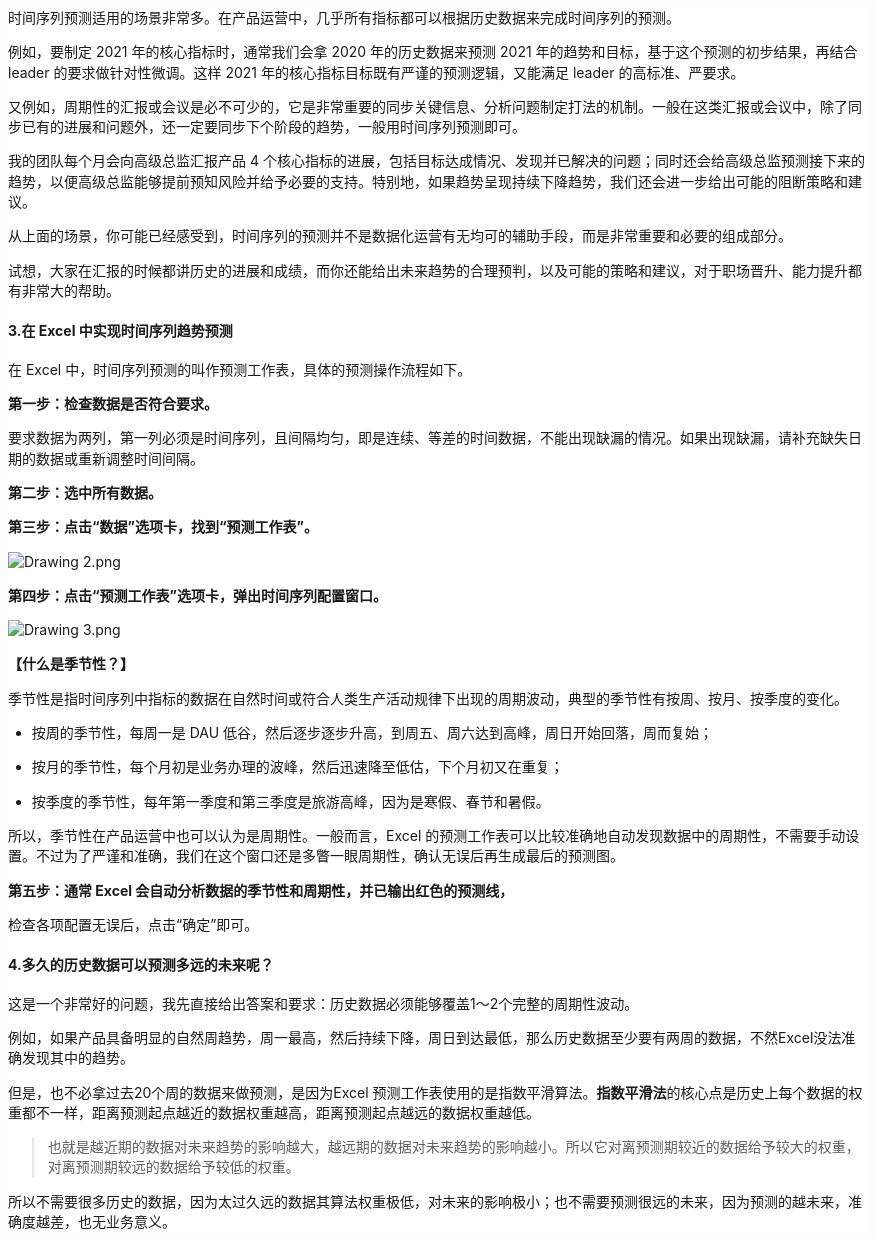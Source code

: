时间序列预测适用的场景非常多。在产品运营中，几乎所有指标都可以根据历史数据来完成时间序列的预测。

例如，要制定 2021 年的核心指标时，通常我们会拿 2020 年的历史数据来预测 2021 年的趋势和目标，基于这个预测的初步结果，再结合 leader 的要求做针对性微调。这样 2021 年的核心指标目标既有严谨的预测逻辑，又能满足 leader 的高标准、严要求。

又例如，周期性的汇报或会议是必不可少的，它是非常重要的同步关键信息、分析问题制定打法的机制。一般在这类汇报或会议中，除了同步已有的进展和问题外，还一定要同步下个阶段的趋势，一般用时间序列预测即可。

我的团队每个月会向高级总监汇报产品 4 个核心指标的进展，包括目标达成情况、发现并已解决的问题；同时还会给高级总监预测接下来的趋势，以便高级总监能够提前预知风险并给予必要的支持。特别地，如果趋势呈现持续下降趋势，我们还会进一步给出可能的阻断策略和建议。

从上面的场景，你可能已经感受到，时间序列的预测并不是数据化运营有无均可的辅助手段，而是非常重要和必要的组成部分。

试想，大家在汇报的时候都讲历史的进展和成绩，而你还能给出未来趋势的合理预判，以及可能的策略和建议，对于职场晋升、能力提升都有非常大的帮助。

#### 3.在 Excel 中实现时间序列趋势预测

在 Excel 中，时间序列预测的叫作预测工作表，具体的预测操作流程如下。

**第一步：检查数据是否符合要求。**

要求数据为两列，第一列必须是时间序列，且间隔均匀，即是连续、等差的时间数据，不能出现缺漏的情况。如果出现缺漏，请补充缺失日期的数据或重新调整时间间隔。

**第二步：选中所有数据。**

**第三步：点击“数据”选项卡，找到“预测工作表”。**

![Drawing 2.png](https://s0.lgstatic.com/i/image6/M01/02/EE/CioPOWAeQ_qAb-2LAAmshPAYbI0162.png)

**第四步：点击“预测工作表”选项卡，弹出时间序列配置窗口。**

![Drawing 3.png](https://s0.lgstatic.com/i/image6/M01/02/F0/Cgp9HWAeRACADJ49AAf7eXn6q00880.png)

**【什么是季节性？】**

季节性是指时间序列中指标的数据在自然时间或符合人类生产活动规律下出现的周期波动，典型的季节性有按周、按月、按季度的变化。

-   按周的季节性，每周一是 DAU 低谷，然后逐步逐步升高，到周五、周六达到高峰，周日开始回落，周而复始；
    
-   按月的季节性，每个月初是业务办理的波峰，然后迅速降至低估，下个月初又在重复；
    
-   按季度的季节性，每年第一季度和第三季度是旅游高峰，因为是寒假、春节和暑假。
    

所以，季节性在产品运营中也可以认为是周期性。一般而言，Excel 的预测工作表可以比较准确地自动发现数据中的周期性，不需要手动设置。不过为了严谨和准确，我们在这个窗口还是多瞥一眼周期性，确认无误后再生成最后的预测图。

**第五步：通常 Excel 会自动分析数据的季节性和周期性，并已输出红色的预测线，**

检查各项配置无误后，点击“确定”即可。

#### 4.多久的历史数据可以预测多远的未来呢？

这是一个非常好的问题，我先直接给出答案和要求：历史数据必须能够覆盖1～2个完整的周期性波动。

例如，如果产品具备明显的自然周趋势，周一最高，然后持续下降，周日到达最低，那么历史数据至少要有两周的数据，不然Excel没法准确发现其中的趋势。

但是，也不必拿过去20个周的数据来做预测，是因为Excel 预测工作表使用的是指数平滑算法。**指数平滑法**的核心点是历史上每个数据的权重都不一样，距离预测起点越近的数据权重越高，距离预测起点越远的数据权重越低。

> 也就是越近期的数据对未来趋势的影响越大，越远期的数据对未来趋势的影响越小。所以它对离预测期较近的数据给予较大的权重，对离预测期较远的数据给予较低的权重。

所以不需要很多历史的数据，因为太过久远的数据其算法权重极低，对未来的影响极小；也不需要预测很远的未来，因为预测的越未来，准确度越差，也无业务意义。
